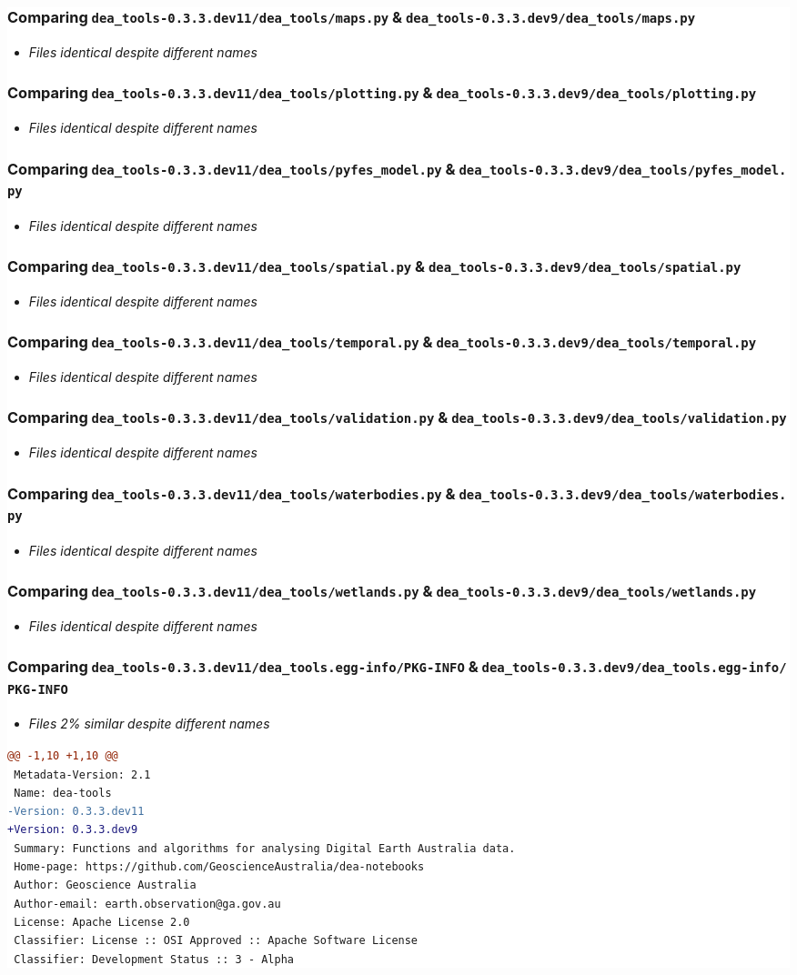 ### Comparing `dea_tools-0.3.3.dev11/dea_tools/maps.py` & `dea_tools-0.3.3.dev9/dea_tools/maps.py`

 * *Files identical despite different names*

### Comparing `dea_tools-0.3.3.dev11/dea_tools/plotting.py` & `dea_tools-0.3.3.dev9/dea_tools/plotting.py`

 * *Files identical despite different names*

### Comparing `dea_tools-0.3.3.dev11/dea_tools/pyfes_model.py` & `dea_tools-0.3.3.dev9/dea_tools/pyfes_model.py`

 * *Files identical despite different names*

### Comparing `dea_tools-0.3.3.dev11/dea_tools/spatial.py` & `dea_tools-0.3.3.dev9/dea_tools/spatial.py`

 * *Files identical despite different names*

### Comparing `dea_tools-0.3.3.dev11/dea_tools/temporal.py` & `dea_tools-0.3.3.dev9/dea_tools/temporal.py`

 * *Files identical despite different names*

### Comparing `dea_tools-0.3.3.dev11/dea_tools/validation.py` & `dea_tools-0.3.3.dev9/dea_tools/validation.py`

 * *Files identical despite different names*

### Comparing `dea_tools-0.3.3.dev11/dea_tools/waterbodies.py` & `dea_tools-0.3.3.dev9/dea_tools/waterbodies.py`

 * *Files identical despite different names*

### Comparing `dea_tools-0.3.3.dev11/dea_tools/wetlands.py` & `dea_tools-0.3.3.dev9/dea_tools/wetlands.py`

 * *Files identical despite different names*

### Comparing `dea_tools-0.3.3.dev11/dea_tools.egg-info/PKG-INFO` & `dea_tools-0.3.3.dev9/dea_tools.egg-info/PKG-INFO`

 * *Files 2% similar despite different names*

```diff
@@ -1,10 +1,10 @@
 Metadata-Version: 2.1
 Name: dea-tools
-Version: 0.3.3.dev11
+Version: 0.3.3.dev9
 Summary: Functions and algorithms for analysing Digital Earth Australia data.
 Home-page: https://github.com/GeoscienceAustralia/dea-notebooks
 Author: Geoscience Australia
 Author-email: earth.observation@ga.gov.au
 License: Apache License 2.0
 Classifier: License :: OSI Approved :: Apache Software License
 Classifier: Development Status :: 3 - Alpha
```
